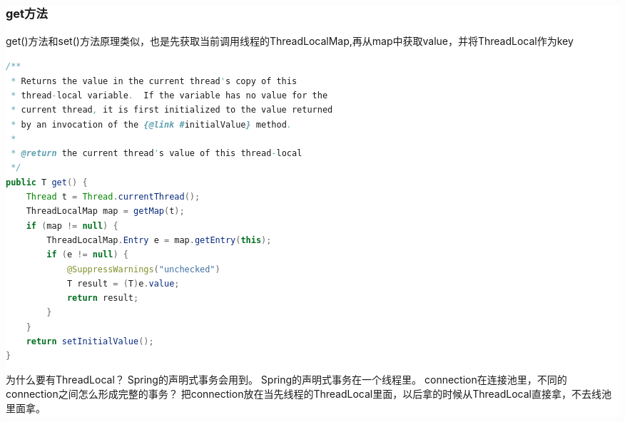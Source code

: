 ### get方法

get()方法和set()方法原理类似，也是先获取当前调用线程的ThreadLocalMap,再从map中获取value，并将ThreadLocal作为key

```java
/**
 * Returns the value in the current thread's copy of this
 * thread-local variable.  If the variable has no value for the
 * current thread, it is first initialized to the value returned
 * by an invocation of the {@link #initialValue} method.
 *
 * @return the current thread's value of this thread-local
 */
public T get() {
    Thread t = Thread.currentThread();
    ThreadLocalMap map = getMap(t);
    if (map != null) {
        ThreadLocalMap.Entry e = map.getEntry(this);
        if (e != null) {
            @SuppressWarnings("unchecked")
            T result = (T)e.value;
            return result;
        }
    }
    return setInitialValue();
}
```



为什么要有ThreadLocal？
Spring的声明式事务会用到。
Spring的声明式事务在一个线程里。
connection在连接池里，不同的connection之间怎么形成完整的事务？
把connection放在当先线程的ThreadLocal里面，以后拿的时候从ThreadLocal直接拿，不去线池里面拿。
